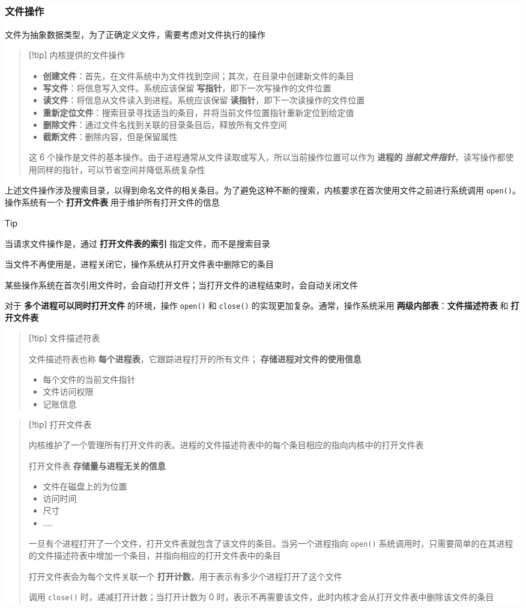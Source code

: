 ### 文件操作

文件为抽象数据类型，为了正确定义文件，需要考虑对文件执行的操作

> [!tip] 内核提供的文件操作
> + **创建文件**：首先，在文件系统中为文件找到空间；其次，在目录中创建新文件的条目
> + **写文件**：将信息写入文件。系统应该保留 **写指针**，即下一次写操作的文件位置
> + **读文件**：将信息从文件读入到进程。系统应该保留 **读指针**，即下一次读操作的文件位置 
> + **重新定位文件**：搜索目录寻找适当的条目，并将当前文件位置指针重新定位到给定值
> + **删除文件**：通过文件名找到关联的目录条目后，释放所有文件空间
> + **截断文件**：删除内容，但是保留属性
>
> 这 $6$ 个操作是文件的基本操作。由于进程通常从文件读取或写入，所以当前操作位置可以作为 **进程的 _当前文件指针_**，读写操作都使用同样的指针，可以节省空间并降低系统复杂性
> 

上述文件操作涉及搜索目录，以得到命名文件的相关条目。为了避免这种不断的搜索，内核要求在首次使用文件之前进行系统调用 `open()`。操作系统有一个 **打开文件表** 用于维护所有打开文件的信息

> [!tip] 
> 
> 当请求文件操作是，通过 **打开文件表的索引** 指定文件，而不是搜索目录
> 
> 当文件不再使用是，进程关闭它，操作系统从打开文件表中删除它的条目
> 

某些操作系统在首次引用文件时，会自动打开文件；当打开文件的进程结束时，会自动关闭文件

对于 **多个进程可以同时打开文件** 的环境，操作 `open()` 和 `close()` 的实现更加复杂。通常，操作系统采用 **两级内部表**：**文件描述符表** 和 **打开文件表**

> [!tip] 文件描述符表
> 
> 文件描述符表也称 **每个进程表**，它跟踪进程打开的所有文件； **存储进程对文件的使用信息**
> 
> + 每个文件的当前文件指针
> + 文件访问权限
> + 记账信息
> 

> [!tip] 打开文件表
> 
> 内核维护了一个管理所有打开文件的表。进程的文件描述符表中的每个条目相应的指向内核中的打开文件表
> 
> 打开文件表 **存储量与进程无关的信息**
> + 文件在磁盘上的为位置
> + 访问时间
> + 尺寸
> + ....
> 
> 一旦有个进程打开了一个文件，打开文件表就包含了该文件的条目。当另一个进程指向 `open()` 系统调用时，只需要简单的在其进程的文件描述符表中增加一个条目，并指向相应的打开文件表中的条目
> 
> 打开文件表会为每个文件关联一个 **打开计数**，用于表示有多少个进程打开了这个文件
> 
> 调用 `close()` 时，递减打开计数；当打开计数为 $0$ 时，表示不再需要该文件，此时内核才会从打开文件表中删除该文件的条目
> 
